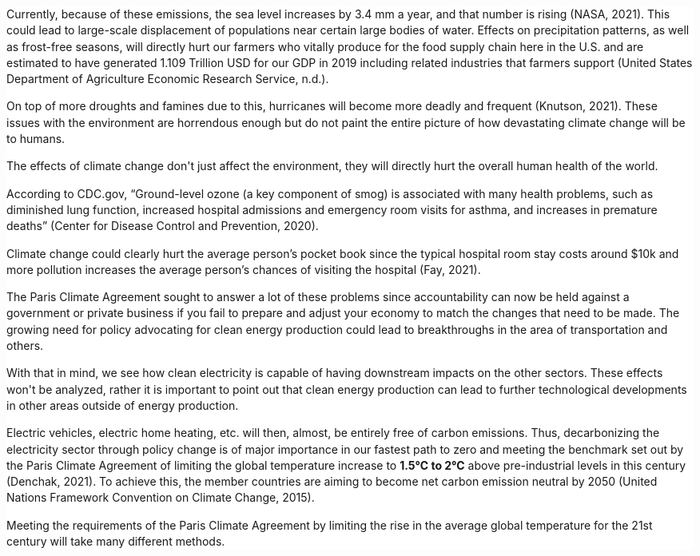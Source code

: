 Currently, because of these emissions, the sea level increases by 3.4 mm a year, and that number is rising
(NASA, 2021). This could lead to large-scale displacement of populations near certain large bodies of
water. Effects on precipitation patterns, as well as frost-free seasons, will directly hurt our farmers who
vitally produce for the food supply chain here in the U.S. and are estimated to have generated 1.109
Trillion USD for our GDP in 2019 including related industries that farmers support (United States
Department of Agriculture Economic Research Service, n.d.). 

On top of more droughts and famines due to this, hurricanes will become more deadly and frequent (Knutson, 2021). These issues with the
environment are horrendous enough but do not paint the entire picture of how devastating climate change
will be to humans.

The effects of climate change don't just affect the environment, they will directly hurt the overall human
health of the world. 

According to CDC.gov, “Ground-level ozone (a key component of smog) is associated with many health problems, such as diminished lung function, increased hospital admissions and emergency room visits for asthma, and increases in premature deaths” (Center for Disease Control and Prevention, 2020). 

Climate change could clearly hurt the average person’s pocket book since the
typical hospital room stay costs around $10k and more pollution increases the average person’s chances of
visiting the hospital (Fay, 2021). 

The Paris Climate Agreement sought to answer a lot of these problems since accountability can now be held against a government or private business if you fail to prepare and adjust your economy to match the changes that need to be made.
The growing need for policy advocating for clean energy production could lead to breakthroughs in the
area of transportation and others. 

With that in mind, we see how clean electricity is capable of having downstream impacts on the other sectors. These effects won't be analyzed, rather it is important to point out that clean energy production can lead to further technological developments in other areas outside of energy production. 

Electric vehicles, electric home heating, etc. will then, almost, be entirely free of
carbon emissions. Thus, decarbonizing the electricity sector through policy change is of major importance
in our fastest path to zero and meeting the benchmark set out by the Paris Climate Agreement of limiting
the global temperature increase to **1.5℃ to 2℃** above pre-industrial levels in this century (Denchak,
2021). To achieve this, the member countries are aiming to become net carbon emission neutral by 2050
(United Nations Framework Convention on Climate Change, 2015).

Meeting the requirements of the Paris Climate Agreement by limiting the rise in the average global
temperature for the 21st century will take many different methods. 
